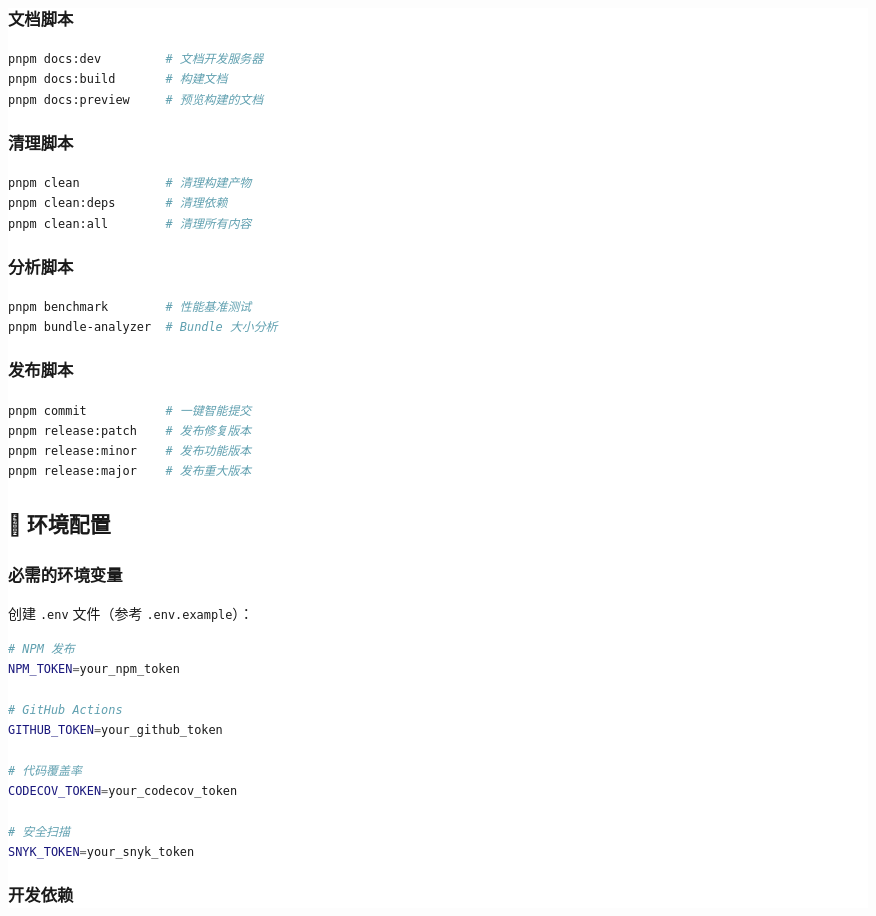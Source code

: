 ### 文档脚本

```bash
pnpm docs:dev         # 文档开发服务器
pnpm docs:build       # 构建文档
pnpm docs:preview     # 预览构建的文档
```

### 清理脚本

```bash
pnpm clean            # 清理构建产物
pnpm clean:deps       # 清理依赖
pnpm clean:all        # 清理所有内容
```

### 分析脚本

```bash
pnpm benchmark        # 性能基准测试
pnpm bundle-analyzer  # Bundle 大小分析
```

### 发布脚本

```bash
pnpm commit           # 一键智能提交
pnpm release:patch    # 发布修复版本
pnpm release:minor    # 发布功能版本
pnpm release:major    # 发布重大版本
```

## 🔧 环境配置

### 必需的环境变量

创建 `.env` 文件（参考 `.env.example`）：

```bash
# NPM 发布
NPM_TOKEN=your_npm_token

# GitHub Actions
GITHUB_TOKEN=your_github_token

# 代码覆盖率
CODECOV_TOKEN=your_codecov_token

# 安全扫描
SNYK_TOKEN=your_snyk_token
```

### 开发依赖
